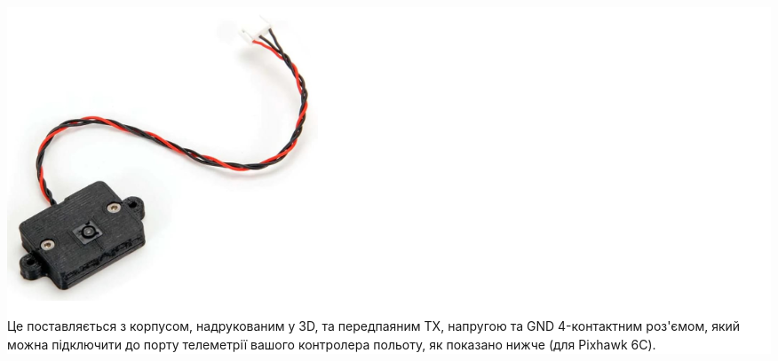 <img src="../../assets/hardware/sensors/pmw3901/holybro-pmw3901-2.jpg" width="350px" title="HB-pmw3901-2" />

Це поставляється з корпусом, надрукованим у 3D, та передпаяним TX, напругою та GND 4-контактним роз'ємом, який можна підключити до порту телеметрії вашого контролера польоту, як показано нижче (для Pixhawk 6C).
